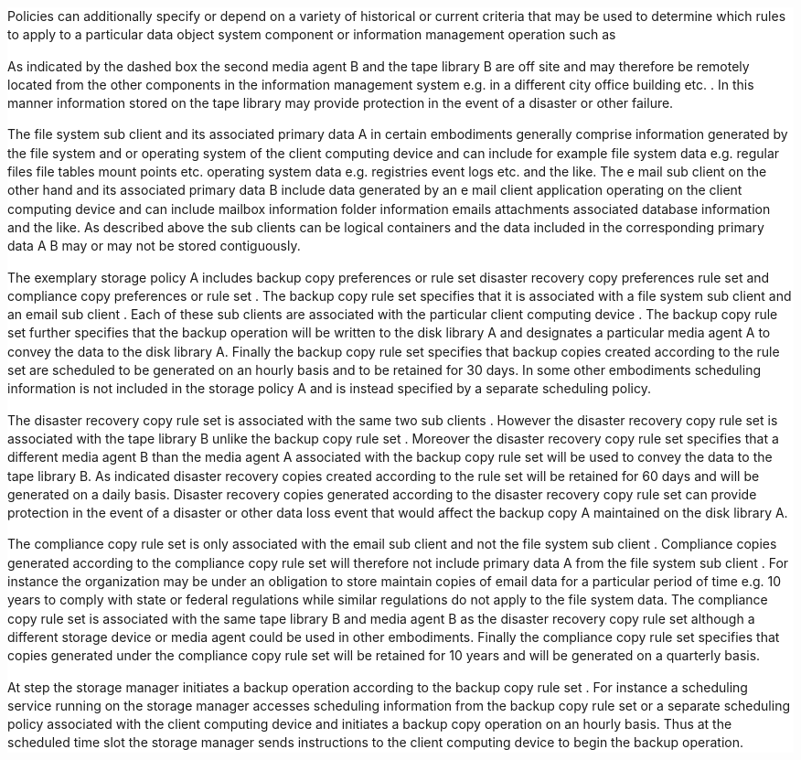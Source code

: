 Policies can additionally specify or depend on a variety of historical or current criteria that may be used to determine which rules to apply to a particular data object system component or information management operation such as 

As indicated by the dashed box the second media agent B and the tape library B are off site and may therefore be remotely located from the other components in the information management system e.g. in a different city office building etc. . In this manner information stored on the tape library may provide protection in the event of a disaster or other failure.

The file system sub client and its associated primary data A in certain embodiments generally comprise information generated by the file system and or operating system of the client computing device and can include for example file system data e.g. regular files file tables mount points etc. operating system data e.g. registries event logs etc. and the like. The e mail sub client on the other hand and its associated primary data B include data generated by an e mail client application operating on the client computing device and can include mailbox information folder information emails attachments associated database information and the like. As described above the sub clients can be logical containers and the data included in the corresponding primary data A B may or may not be stored contiguously.

The exemplary storage policy A includes backup copy preferences or rule set disaster recovery copy preferences rule set and compliance copy preferences or rule set . The backup copy rule set specifies that it is associated with a file system sub client and an email sub client . Each of these sub clients are associated with the particular client computing device . The backup copy rule set further specifies that the backup operation will be written to the disk library A and designates a particular media agent A to convey the data to the disk library A. Finally the backup copy rule set specifies that backup copies created according to the rule set are scheduled to be generated on an hourly basis and to be retained for 30 days. In some other embodiments scheduling information is not included in the storage policy A and is instead specified by a separate scheduling policy.

The disaster recovery copy rule set is associated with the same two sub clients . However the disaster recovery copy rule set is associated with the tape library B unlike the backup copy rule set . Moreover the disaster recovery copy rule set specifies that a different media agent B than the media agent A associated with the backup copy rule set will be used to convey the data to the tape library B. As indicated disaster recovery copies created according to the rule set will be retained for 60 days and will be generated on a daily basis. Disaster recovery copies generated according to the disaster recovery copy rule set can provide protection in the event of a disaster or other data loss event that would affect the backup copy A maintained on the disk library A.

The compliance copy rule set is only associated with the email sub client and not the file system sub client . Compliance copies generated according to the compliance copy rule set will therefore not include primary data A from the file system sub client . For instance the organization may be under an obligation to store maintain copies of email data for a particular period of time e.g. 10 years to comply with state or federal regulations while similar regulations do not apply to the file system data. The compliance copy rule set is associated with the same tape library B and media agent B as the disaster recovery copy rule set although a different storage device or media agent could be used in other embodiments. Finally the compliance copy rule set specifies that copies generated under the compliance copy rule set will be retained for 10 years and will be generated on a quarterly basis.

At step the storage manager initiates a backup operation according to the backup copy rule set . For instance a scheduling service running on the storage manager accesses scheduling information from the backup copy rule set or a separate scheduling policy associated with the client computing device and initiates a backup copy operation on an hourly basis. Thus at the scheduled time slot the storage manager sends instructions to the client computing device to begin the backup operation.
